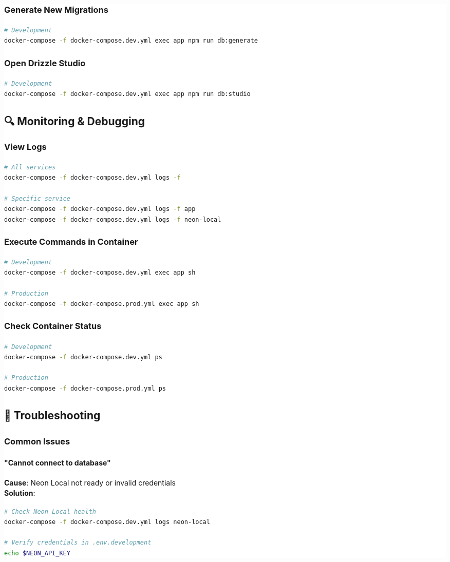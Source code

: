 ### Generate New Migrations
```bash
# Development
docker-compose -f docker-compose.dev.yml exec app npm run db:generate
```

### Open Drizzle Studio
```bash
# Development
docker-compose -f docker-compose.dev.yml exec app npm run db:studio
```

## 🔍 Monitoring & Debugging

### View Logs
```bash
# All services
docker-compose -f docker-compose.dev.yml logs -f

# Specific service
docker-compose -f docker-compose.dev.yml logs -f app
docker-compose -f docker-compose.dev.yml logs -f neon-local
```

### Execute Commands in Container
```bash
# Development
docker-compose -f docker-compose.dev.yml exec app sh

# Production  
docker-compose -f docker-compose.prod.yml exec app sh
```

### Check Container Status
```bash
# Development
docker-compose -f docker-compose.dev.yml ps

# Production
docker-compose -f docker-compose.prod.yml ps
```

## 🚨 Troubleshooting

### Common Issues

#### "Cannot connect to database"
**Cause**: Neon Local not ready or invalid credentials  
**Solution**:
```bash
# Check Neon Local health
docker-compose -f docker-compose.dev.yml logs neon-local

# Verify credentials in .env.development
echo $NEON_API_KEY
```

